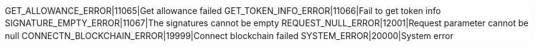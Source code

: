 GET_ALLOWANCE_ERROR|11065|Get allowance failed
GET_TOKEN_INFO_ERROR|11066|Fail to get token info
SIGNATURE_EMPTY_ERROR|11067|The signatures cannot be empty
REQUEST_NULL_ERROR|12001|Request parameter cannot be null
CONNECTN_BLOCKCHAIN_ERROR|19999|Connect blockchain failed
SYSTEM_ERROR|20000|System error
